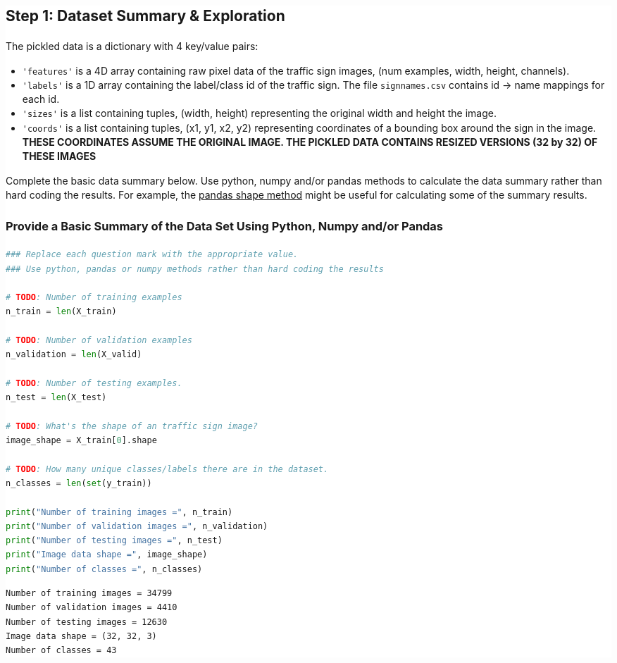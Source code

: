 
## Step 1: Dataset Summary & Exploration

The pickled data is a dictionary with 4 key/value pairs:

- `'features'` is a 4D array containing raw pixel data of the traffic sign images, (num examples, width, height, channels).
- `'labels'` is a 1D array containing the label/class id of the traffic sign. The file `signnames.csv` contains id -> name mappings for each id.
- `'sizes'` is a list containing tuples, (width, height) representing the original width and height the image.
- `'coords'` is a list containing tuples, (x1, y1, x2, y2) representing coordinates of a bounding box around the sign in the image. **THESE COORDINATES ASSUME THE ORIGINAL IMAGE. THE PICKLED DATA CONTAINS RESIZED VERSIONS (32 by 32) OF THESE IMAGES**

Complete the basic data summary below. Use python, numpy and/or pandas methods to calculate the data summary rather than hard coding the results. For example, the [pandas shape method](http://pandas.pydata.org/pandas-docs/stable/generated/pandas.DataFrame.shape.html) might be useful for calculating some of the summary results. 

### Provide a Basic Summary of the Data Set Using Python, Numpy and/or Pandas


```python
### Replace each question mark with the appropriate value. 
### Use python, pandas or numpy methods rather than hard coding the results

# TODO: Number of training examples
n_train = len(X_train)

# TODO: Number of validation examples
n_validation = len(X_valid)

# TODO: Number of testing examples.
n_test = len(X_test)

# TODO: What's the shape of an traffic sign image?
image_shape = X_train[0].shape

# TODO: How many unique classes/labels there are in the dataset.
n_classes = len(set(y_train))

print("Number of training images =", n_train)
print("Number of validation images =", n_validation)
print("Number of testing images =", n_test)
print("Image data shape =", image_shape)
print("Number of classes =", n_classes)
```

    Number of training images = 34799
    Number of validation images = 4410
    Number of testing images = 12630
    Image data shape = (32, 32, 3)
    Number of classes = 43

